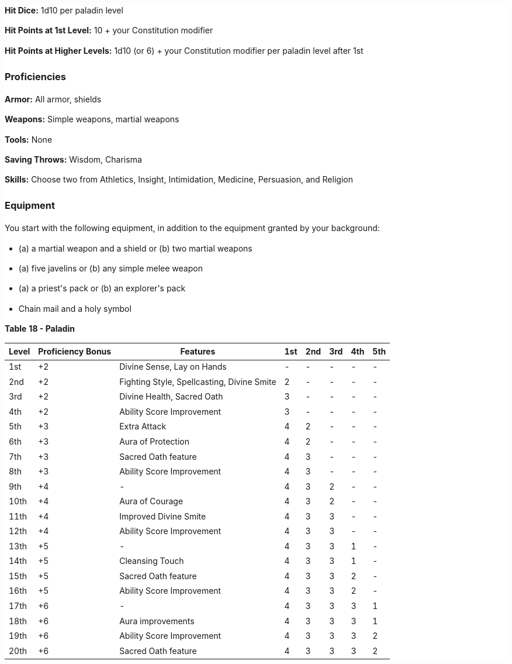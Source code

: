 **Hit Dice:** 1d10 per paladin level

**Hit Points at 1st Level:** 10 + your Constitution modifier

**Hit Points at Higher Levels:** 1d10 (or 6) + your Constitution modifier per paladin level after 1st

### Proficiencies

**Armor:** All armor, shields

**Weapons:** Simple weapons, martial weapons

**Tools:** None

**Saving Throws:** Wisdom, Charisma

**Skills:** Choose two from Athletics, Insight, Intimidation, Medicine, Persuasion, and Religion

### Equipment

You start with the following equipment, in addition to the equipment granted by your background:

  - (a) a martial weapon and a shield or (b) two martial weapons

  - (a) five javelins or (b) any simple melee weapon

  - (a) a priest's pack or (b) an explorer's pack

  - Chain mail and a holy symbol

**Table** **18 - Paladin**

| **Level** | **Proficiency Bonus** | **Features**                               | **1st** | **2nd** | **3rd** | **4th** | **5th** |
| --------- | --------------------- | ------------------------------------------ | ------- | ------- | ------- | ------- | ------- |
| 1st       | +2                    | Divine Sense, Lay on Hands                 | -       | -       | -       | -       | -       |
| 2nd       | +2                    | Fighting Style, Spellcasting, Divine Smite | 2       | -       | -       | -       | -       |
| 3rd       | +2                    | Divine Health, Sacred Oath                 | 3       | -       | -       | -       | -       |
| 4th       | +2                    | Ability Score Improvement                  | 3       | -       | -       | -       | -       |
| 5th       | +3                    | Extra Attack                               | 4       | 2       | -       | -       | -       |
| 6th       | +3                    | Aura of Protection                         | 4       | 2       | -       | -       | -       |
| 7th       | +3                    | Sacred Oath feature                        | 4       | 3       | -       | -       | -       |
| 8th       | +3                    | Ability Score Improvement                  | 4       | 3       | -       | -       | -       |
| 9th       | +4                    | -                                          | 4       | 3       | 2       | -       | -       |
| 10th      | +4                    | Aura of Courage                            | 4       | 3       | 2       | -       | -       |
| 11th      | +4                    | Improved Divine Smite                      | 4       | 3       | 3       | -       | -       |
| 12th      | +4                    | Ability Score Improvement                  | 4       | 3       | 3       | -       | -       |
| 13th      | +5                    | -                                          | 4       | 3       | 3       | 1       | -       |
| 14th      | +5                    | Cleansing Touch                            | 4       | 3       | 3       | 1       | -       |
| 15th      | +5                    | Sacred Oath feature                        | 4       | 3       | 3       | 2       | -       |
| 16th      | +5                    | Ability Score Improvement                  | 4       | 3       | 3       | 2       | -       |
| 17th      | +6                    | -                                          | 4       | 3       | 3       | 3       | 1       |
| 18th      | +6                    | Aura improvements                          | 4       | 3       | 3       | 3       | 1       |
| 19th      | +6                    | Ability Score Improvement                  | 4       | 3       | 3       | 3       | 2       |
| 20th      | +6                    | Sacred Oath feature                        | 4       | 3       | 3       | 3       | 2       |
